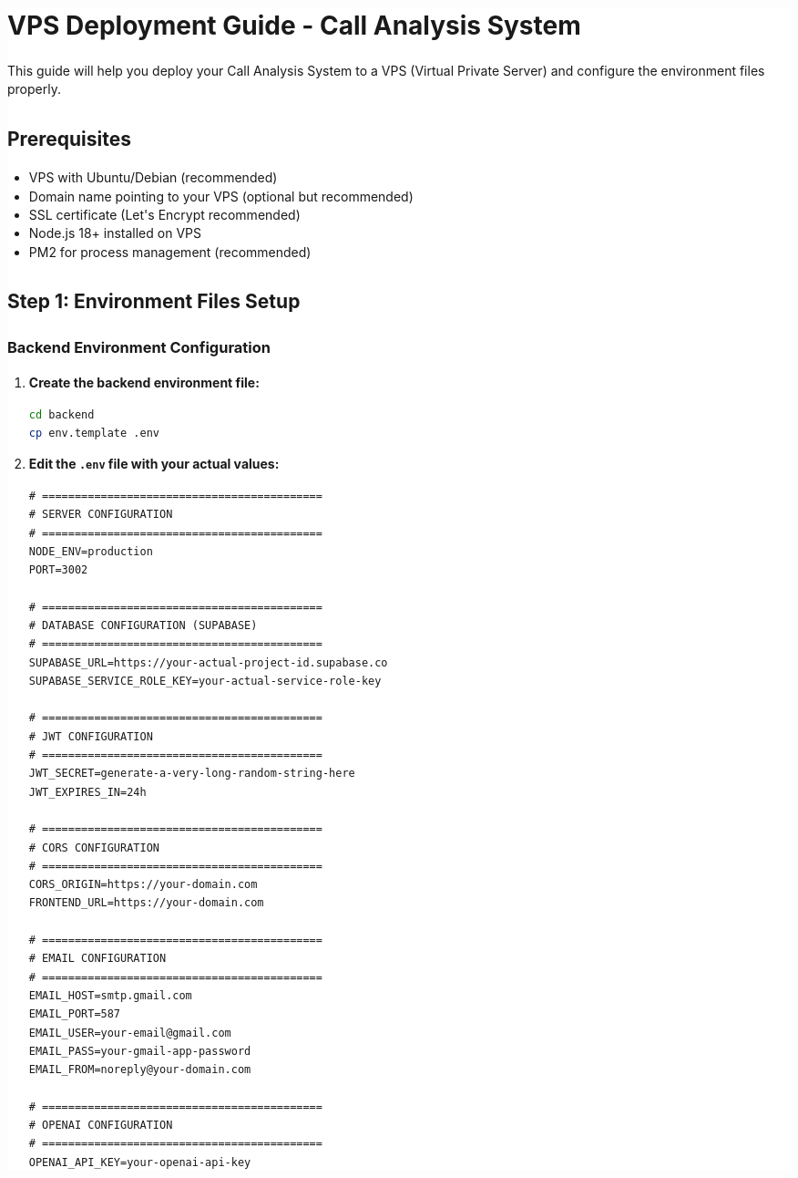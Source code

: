 # VPS Deployment Guide - Call Analysis System

This guide will help you deploy your Call Analysis System to a VPS (Virtual Private Server) and configure the environment files properly.

## Prerequisites

- VPS with Ubuntu/Debian (recommended)
- Domain name pointing to your VPS (optional but recommended)
- SSL certificate (Let's Encrypt recommended)
- Node.js 18+ installed on VPS
- PM2 for process management (recommended)

## Step 1: Environment Files Setup

### Backend Environment Configuration

1. **Create the backend environment file:**
   ```bash
   cd backend
   cp env.template .env
   ```

2. **Edit the `.env` file with your actual values:**

   ```env
   # ===========================================
   # SERVER CONFIGURATION
   # ===========================================
   NODE_ENV=production
   PORT=3002

   # ===========================================
   # DATABASE CONFIGURATION (SUPABASE)
   # ===========================================
   SUPABASE_URL=https://your-actual-project-id.supabase.co
   SUPABASE_SERVICE_ROLE_KEY=your-actual-service-role-key

   # ===========================================
   # JWT CONFIGURATION
   # ===========================================
   JWT_SECRET=generate-a-very-long-random-string-here
   JWT_EXPIRES_IN=24h

   # ===========================================
   # CORS CONFIGURATION
   # ===========================================
   CORS_ORIGIN=https://your-domain.com
   FRONTEND_URL=https://your-domain.com

   # ===========================================
   # EMAIL CONFIGURATION
   # ===========================================
   EMAIL_HOST=smtp.gmail.com
   EMAIL_PORT=587
   EMAIL_USER=your-email@gmail.com
   EMAIL_PASS=your-gmail-app-password
   EMAIL_FROM=noreply@your-domain.com

   # ===========================================
   # OPENAI CONFIGURATION
   # ===========================================
   OPENAI_API_KEY=your-openai-api-key
   ```